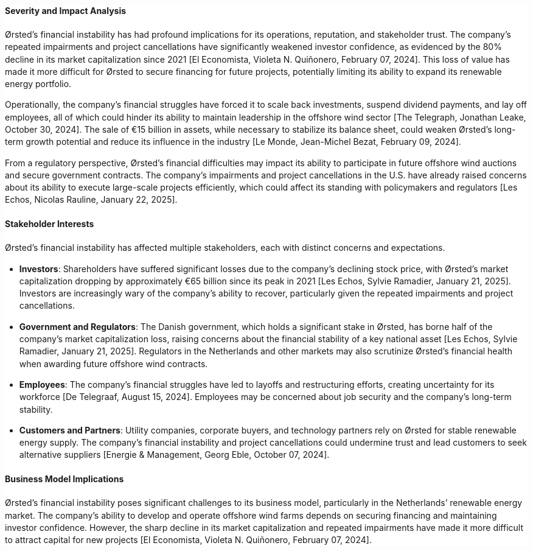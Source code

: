 #### Severity and Impact Analysis  

Ørsted’s financial instability has had profound implications for its operations, reputation, and stakeholder trust. The company’s repeated impairments and project cancellations have significantly weakened investor confidence, as evidenced by the 80% decline in its market capitalization since 2021 [El Economista, Violeta N. Quiñonero, February 07, 2024]. This loss of value has made it more difficult for Ørsted to secure financing for future projects, potentially limiting its ability to expand its renewable energy portfolio.  

Operationally, the company’s financial struggles have forced it to scale back investments, suspend dividend payments, and lay off employees, all of which could hinder its ability to maintain leadership in the offshore wind sector [The Telegraph, Jonathan Leake, October 30, 2024]. The sale of €15 billion in assets, while necessary to stabilize its balance sheet, could weaken Ørsted’s long-term growth potential and reduce its influence in the industry [Le Monde, Jean-Michel Bezat, February 09, 2024].  

From a regulatory perspective, Ørsted’s financial difficulties may impact its ability to participate in future offshore wind auctions and secure government contracts. The company’s impairments and project cancellations in the U.S. have already raised concerns about its ability to execute large-scale projects efficiently, which could affect its standing with policymakers and regulators [Les Echos, Nicolas Rauline, January 22, 2025].  

#### Stakeholder Interests  

Ørsted’s financial instability has affected multiple stakeholders, each with distinct concerns and expectations.  

- **Investors**: Shareholders have suffered significant losses due to the company’s declining stock price, with Ørsted’s market capitalization dropping by approximately €65 billion since its peak in 2021 [Les Echos, Sylvie Ramadier, January 21, 2025]. Investors are increasingly wary of the company’s ability to recover, particularly given the repeated impairments and project cancellations.  

- **Government and Regulators**: The Danish government, which holds a significant stake in Ørsted, has borne half of the company’s market capitalization loss, raising concerns about the financial stability of a key national asset [Les Echos, Sylvie Ramadier, January 21, 2025]. Regulators in the Netherlands and other markets may also scrutinize Ørsted’s financial health when awarding future offshore wind contracts.  

- **Employees**: The company’s financial struggles have led to layoffs and restructuring efforts, creating uncertainty for its workforce [De Telegraaf, August 15, 2024]. Employees may be concerned about job security and the company’s long-term stability.  

- **Customers and Partners**: Utility companies, corporate buyers, and technology partners rely on Ørsted for stable renewable energy supply. The company’s financial instability and project cancellations could undermine trust and lead customers to seek alternative suppliers [Energie & Management, Georg Eble, October 07, 2024].  

#### Business Model Implications  

Ørsted’s financial instability poses significant challenges to its business model, particularly in the Netherlands’ renewable energy market. The company’s ability to develop and operate offshore wind farms depends on securing financing and maintaining investor confidence. However, the sharp decline in its market capitalization and repeated impairments have made it more difficult to attract capital for new projects [El Economista, Violeta N. Quiñonero, February 07, 2024].  
